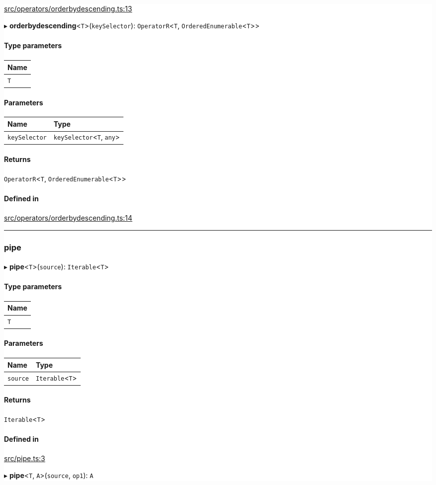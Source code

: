 [src/operators/orderbydescending.ts:13](https://github.com/kamoshi/powerseq/blob/3f69b2c/src/operators/orderbydescending.ts#L13)

▸ **orderbydescending**<`T`\>(`keySelector`): `OperatorR`<`T`, `OrderedEnumerable`<`T`\>\>

#### Type parameters

| Name |
| :------ |
| `T` |

#### Parameters

| Name | Type |
| :------ | :------ |
| `keySelector` | `keySelector`<`T`, `any`\> |

#### Returns

`OperatorR`<`T`, `OrderedEnumerable`<`T`\>\>

#### Defined in

[src/operators/orderbydescending.ts:14](https://github.com/kamoshi/powerseq/blob/3f69b2c/src/operators/orderbydescending.ts#L14)

___

### pipe

▸ **pipe**<`T`\>(`source`): `Iterable`<`T`\>

#### Type parameters

| Name |
| :------ |
| `T` |

#### Parameters

| Name | Type |
| :------ | :------ |
| `source` | `Iterable`<`T`\> |

#### Returns

`Iterable`<`T`\>

#### Defined in

[src/pipe.ts:3](https://github.com/kamoshi/powerseq/blob/3f69b2c/src/pipe.ts#L3)

▸ **pipe**<`T`, `A`\>(`source`, `op1`): `A`
